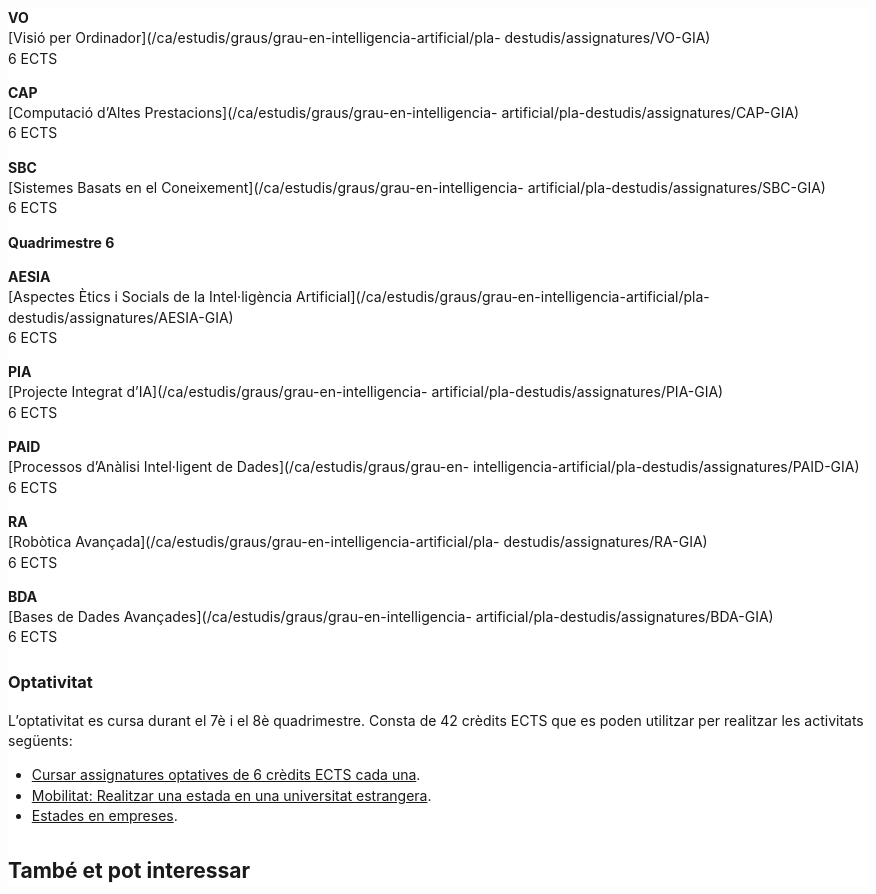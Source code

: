 **VO**  
[Visió per Ordinador](/ca/estudis/graus/grau-en-intelligencia-artificial/pla-
destudis/assignatures/VO-GIA)  
6 ECTS

**CAP**  
[Computació d’Altes Prestacions](/ca/estudis/graus/grau-en-intelligencia-
artificial/pla-destudis/assignatures/CAP-GIA)  
6 ECTS

**SBC**  
[Sistemes Basats en el Coneixement](/ca/estudis/graus/grau-en-intelligencia-
artificial/pla-destudis/assignatures/SBC-GIA)  
6 ECTS

**Quadrimestre 6**

**AESIA**  
[Aspectes Ètics i Socials de la Intel·ligència
Artificial](/ca/estudis/graus/grau-en-intelligencia-artificial/pla-
destudis/assignatures/AESIA-GIA)  
6 ECTS

**PIA**  
[Projecte Integrat d’IA](/ca/estudis/graus/grau-en-intelligencia-
artificial/pla-destudis/assignatures/PIA-GIA)  
6 ECTS

**PAID**  
[Processos d’Anàlisi Intel·ligent de Dades](/ca/estudis/graus/grau-en-
intelligencia-artificial/pla-destudis/assignatures/PAID-GIA)  
6 ECTS

**RA**  
[Robòtica Avançada](/ca/estudis/graus/grau-en-intelligencia-artificial/pla-
destudis/assignatures/RA-GIA)  
6 ECTS

**BDA**  
[Bases de Dades Avançades](/ca/estudis/graus/grau-en-intelligencia-
artificial/pla-destudis/assignatures/BDA-GIA)  
6 ECTS

### Optativitat

L’optativitat es cursa durant el 7è i el 8è quadrimestre. Consta de 42 crèdits
ECTS que es poden utilitzar per realitzar les activitats següents:

  * [Cursar assignatures optatives de 6 crèdits ECTS cada una](/ca/estudis/graus/grau-en-intelligencia-artificial/pla-destudis/assignatures#opt).
  * [Mobilitat: Realitzar una estada en una universitat estrangera](/ca/mobilitat).
  * [Estades en empreses](/ca/empresa/practiques-en-empresa).

## També et pot interessar
